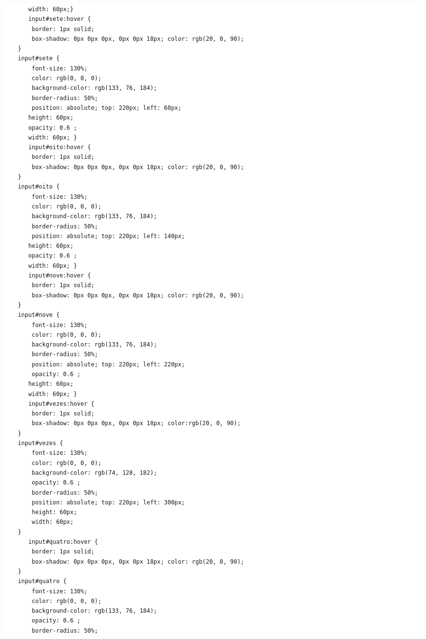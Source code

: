            width: 60px;}
           input#sete:hover { 
            border: 1px solid;
            box-shadow: 0px 0px 0px, 0px 0px 18px; color: rgb(20, 0, 90);  
        }
        input#sete {
            font-size: 130%;
            color: rgb(0, 0, 0);
            background-color: rgb(133, 76, 184);
            border-radius: 50%;
            position: absolute; top: 220px; left: 60px;
           height: 60px;
           opacity: 0.6 ;
           width: 60px; }
           input#oito:hover { 
            border: 1px solid;
            box-shadow: 0px 0px 0px, 0px 0px 18px; color: rgb(20, 0, 90);          
        }
        input#oito {
            font-size: 130%;
            color: rgb(0, 0, 0);
            background-color: rgb(133, 76, 184);
            border-radius: 50%;
            position: absolute; top: 220px; left: 140px;
           height: 60px;
           opacity: 0.6 ;
           width: 60px; }
           input#nove:hover { 
            border: 1px solid;
            box-shadow: 0px 0px 0px, 0px 0px 18px; color: rgb(20, 0, 90);          
        }
        input#nove {
            font-size: 130%;
            color: rgb(0, 0, 0);
            background-color: rgb(133, 76, 184);
            border-radius: 50%;
            position: absolute; top: 220px; left: 220px;
            opacity: 0.6 ;
           height: 60px;
           width: 60px; }
           input#vezes:hover {
            border: 1px solid;
            box-shadow: 0px 0px 0px, 0px 0px 18px; color:rgb(20, 0, 90);
        }
        input#vezes {
            font-size: 130%;
            color: rgb(0, 0, 0);
            background-color: rgb(74, 128, 182);
            opacity: 0.6 ;
            border-radius: 50%;
            position: absolute; top: 220px; left: 300px;
            height: 60px;
            width: 60px;
        }
           input#quatro:hover { 
            border: 1px solid;
            box-shadow: 0px 0px 0px, 0px 0px 18px; color: rgb(20, 0, 90);  
        }
        input#quatro {
            font-size: 130%;
            color: rgb(0, 0, 0);
            background-color: rgb(133, 76, 184);
            opacity: 0.6 ;
            border-radius: 50%;